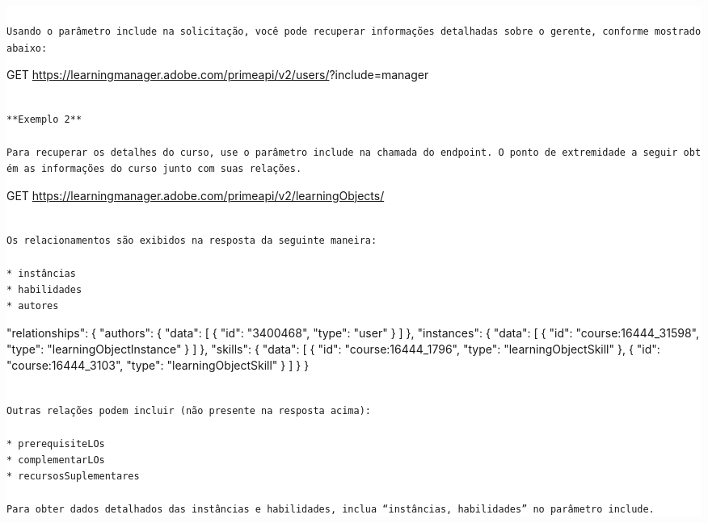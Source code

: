 ```

Usando o parâmetro include na solicitação, você pode recuperar informações detalhadas sobre o gerente, conforme mostrado abaixo:

```
GET https://learningmanager.adobe.com/primeapi/v2/users/<userid>?include=manager
```

**Exemplo 2**

Para recuperar os detalhes do curso, use o parâmetro include na chamada do endpoint. O ponto de extremidade a seguir obtém as informações do curso junto com suas relações.

```
GET https://learningmanager.adobe.com/primeapi/v2/learningObjects/<courseID>
```

Os relacionamentos são exibidos na resposta da seguinte maneira:

* instâncias
* habilidades
* autores

```
"relationships": {
            "authors": {
                "data": [
                    {
                        "id": "3400468",
                        "type": "user"
                    }
                ]
            },
            "instances": {
                "data": [
                    {
                        "id": "course:16444_31598",
                        "type": "learningObjectInstance"
                    }
                ]
            },
            "skills": {
                "data": [
                    {
                        "id": "course:16444_1796",
                        "type": "learningObjectSkill"
                    },
                    {
                        "id": "course:16444_3103",
                        "type": "learningObjectSkill"
                    }
                ]
            }
        }
```

Outras relações podem incluir (não presente na resposta acima):

* prerequisiteLOs
* complementarLOs
* recursosSuplementares

Para obter dados detalhados das instâncias e habilidades, inclua “instâncias, habilidades” no parâmetro include.
```